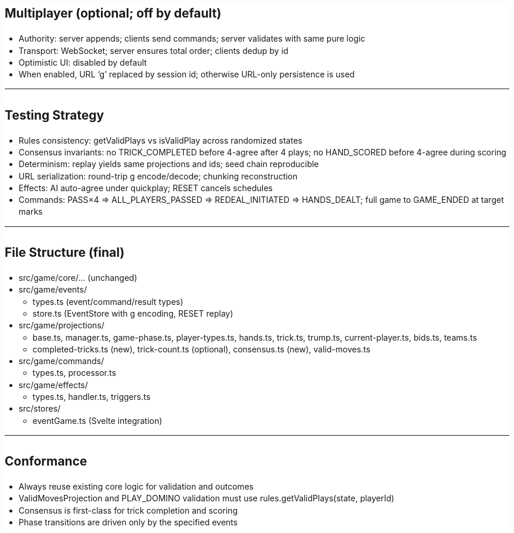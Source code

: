 
## Multiplayer (optional; off by default)
- Authority: server appends; clients send commands; server validates with same pure logic
- Transport: WebSocket; server ensures total order; clients dedup by id
- Optimistic UI: disabled by default
- When enabled, URL ‘g’ replaced by session id; otherwise URL-only persistence is used

---

## Testing Strategy
- Rules consistency: getValidPlays vs isValidPlay across randomized states
- Consensus invariants: no TRICK_COMPLETED before 4-agree after 4 plays; no HAND_SCORED before 4-agree during scoring
- Determinism: replay yields same projections and ids; seed chain reproducible
- URL serialization: round-trip g encode/decode; chunking reconstruction
- Effects: AI auto-agree under quickplay; RESET cancels schedules
- Commands: PASS×4 ⇒ ALL_PLAYERS_PASSED ⇒ REDEAL_INITIATED ⇒ HANDS_DEALT; full game to GAME_ENDED at target marks

---

## File Structure (final)
- src/game/core/… (unchanged)
- src/game/events/
  - types.ts (event/command/result types)
  - store.ts (EventStore with g encoding, RESET replay)
- src/game/projections/
  - base.ts, manager.ts, game-phase.ts, player-types.ts, hands.ts, trick.ts, trump.ts, current-player.ts, bids.ts, teams.ts
  - completed-tricks.ts (new), trick-count.ts (optional), consensus.ts (new), valid-moves.ts
- src/game/commands/
  - types.ts, processor.ts
- src/game/effects/
  - types.ts, handler.ts, triggers.ts
- src/stores/
  - eventGame.ts (Svelte integration)

---

## Conformance
- Always reuse existing core logic for validation and outcomes
- ValidMovesProjection and PLAY_DOMINO validation must use rules.getValidPlays(state, playerId)
- Consensus is first-class for trick completion and scoring
- Phase transitions are driven only by the specified events

